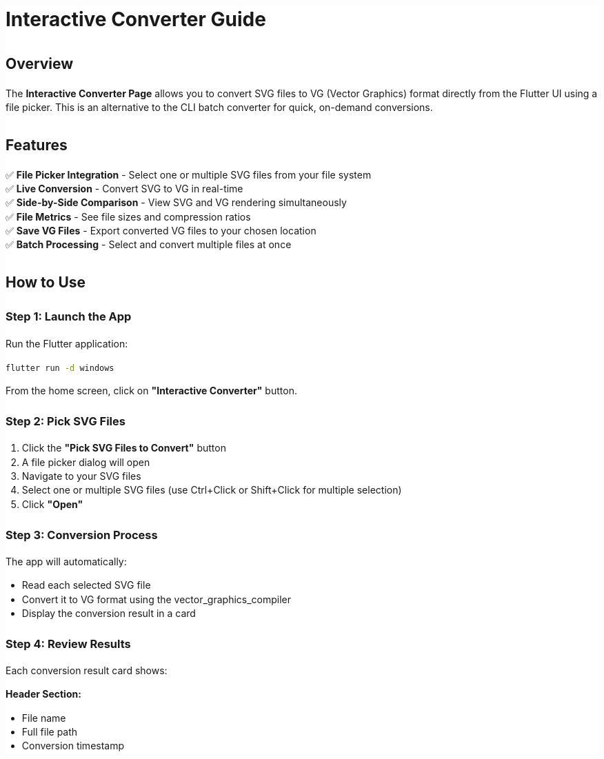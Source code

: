 # Interactive Converter Guide

## Overview

The **Interactive Converter Page** allows you to convert SVG files to VG (Vector Graphics) format directly from the Flutter UI using a file picker. This is an alternative to the CLI batch converter for quick, on-demand conversions.

## Features

✅ **File Picker Integration** - Select one or multiple SVG files from your file system  
✅ **Live Conversion** - Convert SVG to VG in real-time  
✅ **Side-by-Side Comparison** - View SVG and VG rendering simultaneously  
✅ **File Metrics** - See file sizes and compression ratios  
✅ **Save VG Files** - Export converted VG files to your chosen location  
✅ **Batch Processing** - Select and convert multiple files at once  

## How to Use

### Step 1: Launch the App

Run the Flutter application:
```bash
flutter run -d windows
```

From the home screen, click on **"Interactive Converter"** button.

### Step 2: Pick SVG Files

1. Click the **"Pick SVG Files to Convert"** button
2. A file picker dialog will open
3. Navigate to your SVG files
4. Select one or multiple SVG files (use Ctrl+Click or Shift+Click for multiple selection)
5. Click **"Open"**

### Step 3: Conversion Process

The app will automatically:
- Read each selected SVG file
- Convert it to VG format using the vector_graphics_compiler
- Display the conversion result in a card

### Step 4: Review Results

Each conversion result card shows:

**Header Section:**
- File name
- Full file path
- Conversion timestamp
